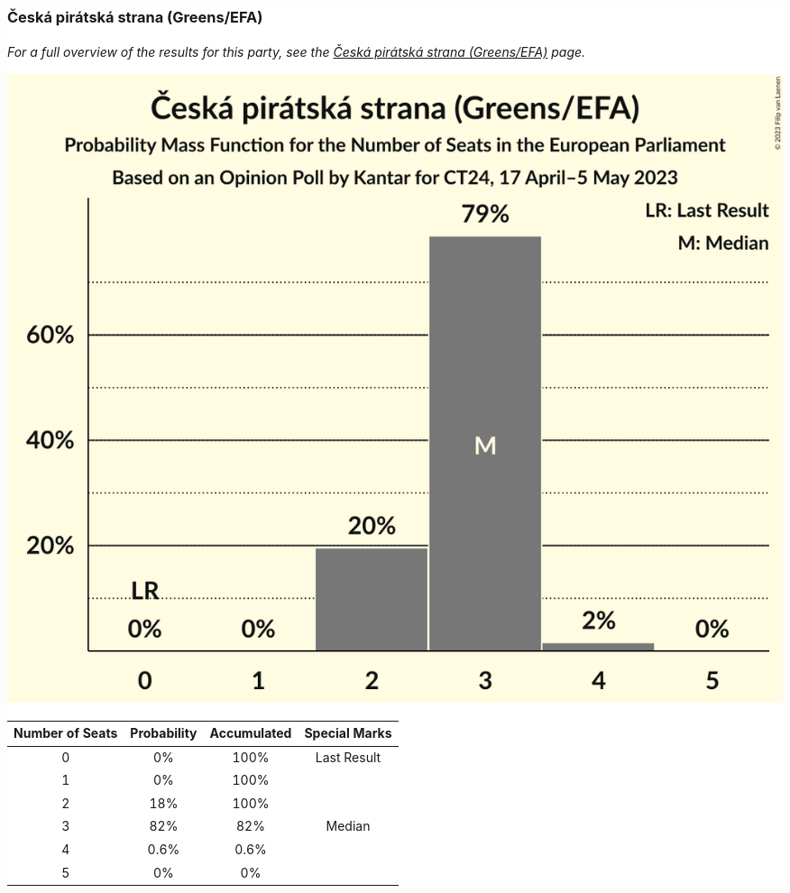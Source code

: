 ### Česká pirátská strana (Greens/EFA)

*For a full overview of the results for this party, see the [Česká pirátská strana (Greens/EFA)](party-českápirátskástranagreensefa.html) page.*

![Graph with seats probability mass function not yet produced](2023-05-05-Kantar-seats-pmf-českápirátskástranagreensefa.png "Seats Probability Mass Function")

| Number of Seats | Probability | Accumulated | Special Marks |
|:---------------:|:-----------:|:-----------:|:-------------:|
| 0 | 0% | 100% | Last Result |
| 1 | 0% | 100% |  |
| 2 | 18% | 100% |  |
| 3 | 82% | 82% | Median |
| 4 | 0.6% | 0.6% |  |
| 5 | 0% | 0% |  |
